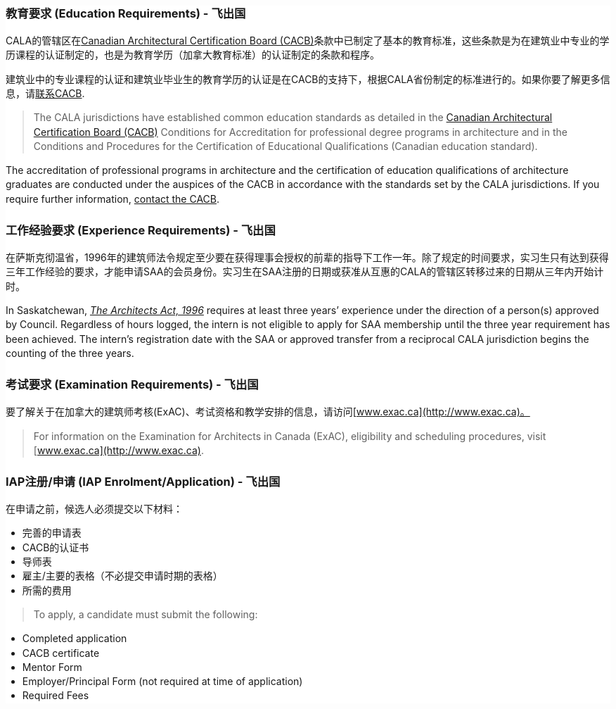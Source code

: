 ### 教育要求 (Education Requirements) - 飞出国

CALA的管辖区在[Canadian Architectural Certification Board (CACB)](http://www.cacb-ccca.ca/ "Canadian Architectural Certification Board")条款中已制定了基本的教育标准，这些条款是为在建筑业中专业的学历课程的认证制定的，也是为教育学历（加拿大教育标准）的认证制定的条款和程序。

建筑业中的专业课程的认证和建筑业毕业生的教育学历的认证是在CACB的支持下，根据CALA省份制定的标准进行的。如果你要了解更多信息，请[联系CACB](http://www.cacb-ccca.ca/ "Canadian Architectural Certification Board").

>The CALA jurisdictions have established common education standards as detailed in the [Canadian Architectural Certification Board (CACB)](http://www.cacb-ccca.ca/ "Canadian Architectural Certification Board") Conditions for Accreditation for professional degree programs in architecture and in the Conditions and Procedures for the Certification of Educational Qualifications (Canadian education standard). 

>
The accreditation of professional programs in architecture and the certification of education qualifications of architecture graduates are conducted under the auspices of the CACB in accordance with the standards set by the CALA jurisdictions. If you require further information, [contact the CACB](http://www.cacb-ccca.ca/ "Canadian Architectural Certification Board").

### 工作经验要求 (Experience Requirements) - 飞出国

在萨斯克彻温省，1996年的建筑师法令规定至少要在获得理事会授权的前辈的指导下工作一年。除了规定的时间要求，实习生只有达到获得三年工作经验的要求，才能申请SAA的会员身份。实习生在SAA注册的日期或获准从互惠的CALA的管辖区转移过来的日期从三年内开始计时。
>
In Saskatchewan, [_The Architects Act, 1996_](http://saskarchitects.com/regulatory-information/architects-act-saa-bylaws/ "Architects Act & SAA Bylaws") requires at least three years’ experience under the direction of a person(s) approved by Council. Regardless of hours logged, the intern is not eligible to apply for SAA membership until the three year requirement has been achieved. The intern’s registration date with the SAA or approved transfer from a reciprocal CALA jurisdiction begins the counting of the three years.

### 考试要求 (Examination Requirements) - 飞出国

要了解关于在加拿大的建筑师考核(ExAC)、考试资格和教学安排的信息，请访问[www.exac.ca](http://www.exac.ca)。

>For information on the Examination for Architects in Canada (ExAC), eligibility and scheduling procedures, visit [www.exac.ca](http://www.exac.ca).

### IAP注册/申请 (IAP Enrolment/Application) - 飞出国

在申请之前，候选人必须提交以下材料：

- 完善的申请表
- CACB的认证书
- 导师表
- 雇主/主要的表格（不必提交申请时期的表格）
- 所需的费用

>To apply, a candidate must submit the following:
>
- Completed application
- CACB certificate
- Mentor Form
- Employer/Principal Form (not required at time of application)
- Required Fees
